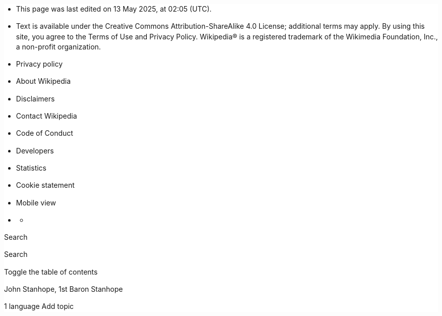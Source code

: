 

  * This page was last edited on 13 May 2025, at 02:05 (UTC).
  * Text is available under the Creative Commons Attribution-ShareAlike 4.0 License; additional terms may apply. By using this site, you agree to the Terms of Use and Privacy Policy. Wikipedia® is a registered trademark of the Wikimedia Foundation, Inc., a non-profit organization.


  * Privacy policy
  * About Wikipedia
  * Disclaimers
  * Contact Wikipedia
  * Code of Conduct
  * Developers
  * Statistics
  * Cookie statement
  * Mobile view


  *   * 


Search

Search

Toggle the table of contents

John Stanhope, 1st Baron Stanhope

1 language Add topic



